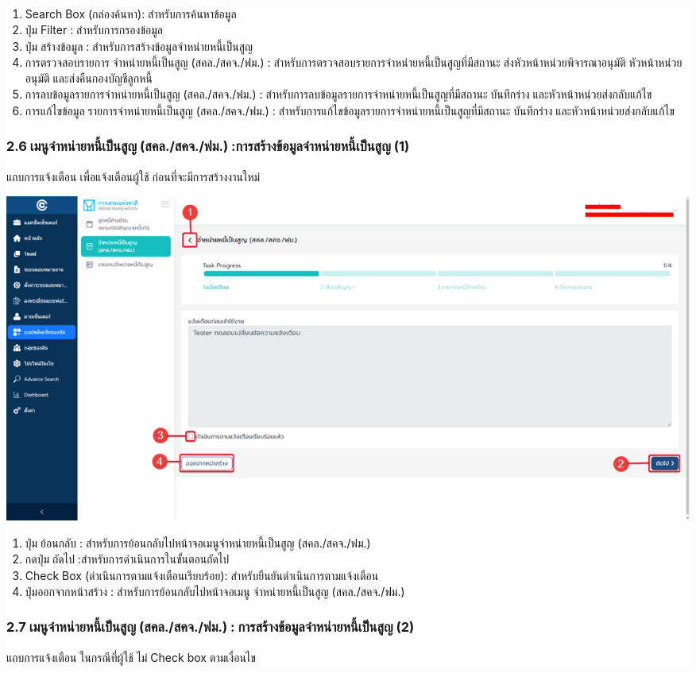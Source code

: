 1. Search Box (กล่องค้นหา): สำหรับการค้นหาข้อมูล
2. ปุ่ม Filter : สำหรับการกรองข้อมูล
3. ปุ่ม สร้างข้อมูล : สำหรับการสร้างข้อมูลจำหน่ายหนี้เป็นสูญ
4. การตรวจสอบรายการ จำหน่ายหนี้เป็นสูญ (สคล./สคจ./ฟม.) : สำหรับการตรวจสอบรายการจำหน่ายหนี้เป็นสูญที่มีสถานะ ส่งหัวหน้าหน่วยพิจารณาอนุมัติ หัวหน้าหน่วยอนุมัติ และส่งคืนกองบัญชีลูกหนี้
5. การลบข้อมูลรายการจำหน่ายหนี้เป็นสูญ (สคล./สคจ./ฟม.) : สำหรับการลบข้อมูลรายการจำหน่ายหนี้เป็นสูญที่มีสถานะ บันทึกร่าง และหัวหน้าหน่วยส่งกลับแก้ไข
6. การแก้ไขข้อมูล รายการจำหน่ายหนี้เป็นสูญ (สคล./สคจ./ฟม.) : สำหรับการแก้ไขข้อมูลรายการจำหน่ายหนี้เป็นสูญที่มีสถานะ บันทึกร่าง และหัวหน้าหน่วยส่งกลับแก้ไข

### 2.6 เมนูจำหน่ายหนี้เป็นสูญ (สคล./สคจ./ฟม.) :การสร้างข้อมูลจำหน่ายหนี้เป็นสูญ (1) <a href="#hlk170586272" id="hlk170586272"></a>

แถบการแจ้งเตือน เพื่อแจ้งเตือนผู้ใช้ ก่อนที่จะมีการสร้างงานใหม่

![ภาพที่ 6 ปุ่มดำเนินการและแถบการแจ้งเตือนก่อนการสร้างงานใหม่ - หน้าจอเมนูย่อย จำหน่ายหนี้เป็นสูญ (สคล./สคจ./ฟม.)](<../.gitbook/assets/7 (14).png>)

1. ปุ่ม ย้อนกลับ : สำหรับการย้อนกลับไปหน้าจอเมนูจำหน่ายหนี้เป็นสูญ (สคล./สคจ./ฟม.)
2. กดปุ่ม ถัดไป :สำหรับการดำเนินการในขั้นตอนถัดไป
3. Check Box (ดำเนินการตามแจ้งเตือนเรียบร้อย): สำหรับยืนยันดำเนินการตามแจ้งเตือน
4. ปุ่มออกจากหน้าสร้าง : สำหรับการย้อนกลับไปหน้าจอเมนู จำหน่ายหนี้เป็นสูญ (สคล./สคจ./ฟม.)

### 2.7 เมนูจำหน่ายหนี้เป็นสูญ (สคล./สคจ./ฟม.) : การสร้างข้อมูลจำหน่ายหนี้เป็นสูญ (2) <a href="#toc171950681" id="toc171950681"></a>

แถบการแจ้งเตือน ในกรณีที่ผู้ใช้ ไม่ Check box ตามเงื่อนไข
